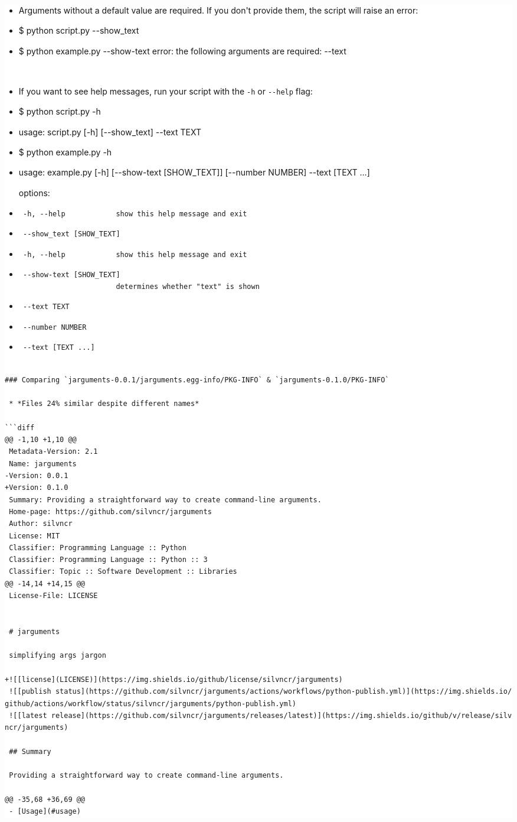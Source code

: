  - Arguments without a default value are required. If you don't provide them, the script will raise an error:
 
     ```sh
-    $ python script.py --show_text
+    $ python example.py --show-text
     error: the following arguments are required: --text
     ```
 
 - If you want to see help messages, run your script with the `-h` or `--help` flag:
 
     ```sh
-    $ python script.py -h
-    usage: script.py [-h] [--show_text] --text TEXT
+    $ python example.py -h
+    usage: example.py [-h] [--show-text [SHOW_TEXT]] [--number NUMBER] --text [TEXT ...]
 
     options:
-      -h, --help            show this help message and exit   
-      --show_text [SHOW_TEXT]
+      -h, --help            show this help message and exit
+      --show-text [SHOW_TEXT]
                             determines whether "text" is shown
-      --text TEXT
+      --number NUMBER
+      --text [TEXT ...]
     ```
```

### Comparing `jarguments-0.0.1/jarguments.egg-info/PKG-INFO` & `jarguments-0.1.0/PKG-INFO`

 * *Files 24% similar despite different names*

```diff
@@ -1,10 +1,10 @@
 Metadata-Version: 2.1
 Name: jarguments
-Version: 0.0.1
+Version: 0.1.0
 Summary: Providing a straightforward way to create command-line arguments.
 Home-page: https://github.com/silvncr/jarguments
 Author: silvncr
 License: MIT
 Classifier: Programming Language :: Python
 Classifier: Programming Language :: Python :: 3
 Classifier: Topic :: Software Development :: Libraries
@@ -14,14 +14,15 @@
 License-File: LICENSE
 
 
 # jarguments
 
 simplifying args jargon
 
+![[license](LICENSE)](https://img.shields.io/github/license/silvncr/jarguments)
 ![[publish status](https://github.com/silvncr/jarguments/actions/workflows/python-publish.yml)](https://img.shields.io/github/actions/workflow/status/silvncr/jarguments/python-publish.yml)
 ![[latest release](https://github.com/silvncr/jarguments/releases/latest)](https://img.shields.io/github/v/release/silvncr/jarguments)
 
 ## Summary
 
 Providing a straightforward way to create command-line arguments.
 
@@ -35,68 +36,69 @@
 - [Usage](#usage)
```